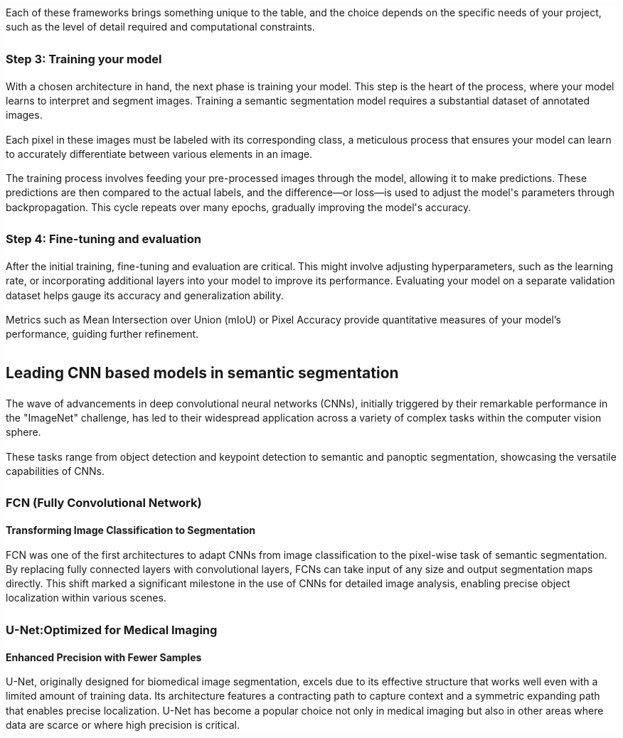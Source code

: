 Each of these frameworks brings something unique to the table, and the choice depends on the specific needs of your project, such as the level of detail required and computational constraints.

###  Step 3: Training your model 

With a chosen architecture in hand, the next phase is training your model. This step is the heart of the process, where your model learns to interpret and segment images. Training a semantic segmentation model requires a substantial dataset of annotated images.

Each pixel in these images must be labeled with its corresponding class, a meticulous process that ensures your model can learn to accurately differentiate between various elements in an image.

The training process involves feeding your pre-processed images through the model, allowing it to make predictions. These predictions are then compared to the actual labels, and the difference—or loss—is used to adjust the model's parameters through backpropagation. This cycle repeats over many epochs, gradually improving the model's accuracy.

###  Step 4: Fine-tuning and evaluation 

After the initial training, fine-tuning and evaluation are critical. This might involve adjusting hyperparameters, such as the learning rate, or incorporating additional layers into your model to improve its performance. Evaluating your model on a separate validation dataset helps gauge its accuracy and generalization ability.

Metrics such as Mean Intersection over Union (mIoU) or Pixel Accuracy provide quantitative measures of your model’s performance, guiding further refinement.

##  Leading CNN based models in semantic segmentation 

The wave of advancements in deep convolutional neural networks (CNNs), initially triggered by their remarkable performance in the "ImageNet" challenge, has led to their widespread application across a variety of complex tasks within the computer vision sphere.

These tasks range from object detection and keypoint detection to semantic and panoptic segmentation, showcasing the versatile capabilities of CNNs.

### FCN (Fully Convolutional Network)

**Transforming Image Classification to Segmentation**

FCN was one of the first architectures to adapt CNNs from image classification to the pixel-wise task of semantic segmentation. By replacing fully connected layers with convolutional layers, FCNs can take input of any size and output segmentation maps directly. This shift marked a significant milestone in the use of CNNs for detailed image analysis, enabling precise object localization within various scenes.

### U-Net:Optimized for Medical Imaging

**Enhanced Precision with Fewer Samples**

U-Net, originally designed for biomedical image segmentation, excels due to its effective structure that works well even with a limited amount of training data. Its architecture features a contracting path to capture context and a symmetric expanding path that enables precise localization. U-Net has become a popular choice not only in medical imaging but also in other areas where data are scarce or where high precision is critical.
